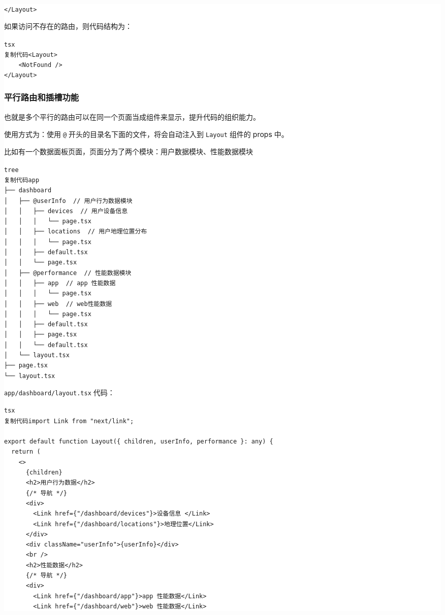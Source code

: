 ```tsx
</Layout>
```

如果访问不存在的路由，则代码结构为：

```tsx
tsx
复制代码<Layout>
    <NotFound />
</Layout>
```

### 平行路由和插槽功能

也就是多个平行的路由可以在同一个页面当成组件来显示，提升代码的组织能力。

使用方式为：使用 `@` 开头的目录名下面的文件，将会自动注入到 `Layout` 组件的 props 中。

比如有一个数据面板页面，页面分为了两个模块：用户数据模块、性能数据模块

```tree
tree
复制代码app
├── dashboard
│   ├── @userInfo  // 用户行为数据模块
│   │   ├── devices  // 用户设备信息
│   │   │   └── page.tsx
│   │   ├── locations  // 用户地理位置分布
│   │   │   └── page.tsx
│   │   ├── default.tsx
│   │   └── page.tsx
│   ├── @performance  // 性能数据模块
│   │   ├── app  // app 性能数据
│   │   │   └── page.tsx
│   │   ├── web  // web性能数据
│   │   │   └── page.tsx
│   │   ├── default.tsx
│   │   ├── page.tsx
│   │   └── default.tsx
│   └── layout.tsx
├── page.tsx
└── layout.tsx
```

`app/dashboard/layout.tsx` 代码：

```tsx
tsx
复制代码import Link from "next/link";

export default function Layout({ children, userInfo, performance }: any) {
  return (
    <>
      {children}
      <h2>用户行为数据</h2>
      {/* 导航 */}
      <div>
        <Link href={"/dashboard/devices"}>设备信息 </Link>
        <Link href={"/dashboard/locations"}>地理位置</Link>
      </div>
      <div className="userInfo">{userInfo}</div>
      <br />
      <h2>性能数据</h2>
      {/* 导航 */}
      <div>
        <Link href={"/dashboard/app"}>app 性能数据</Link>
        <Link href={"/dashboard/web"}>web 性能数据</Link>
```